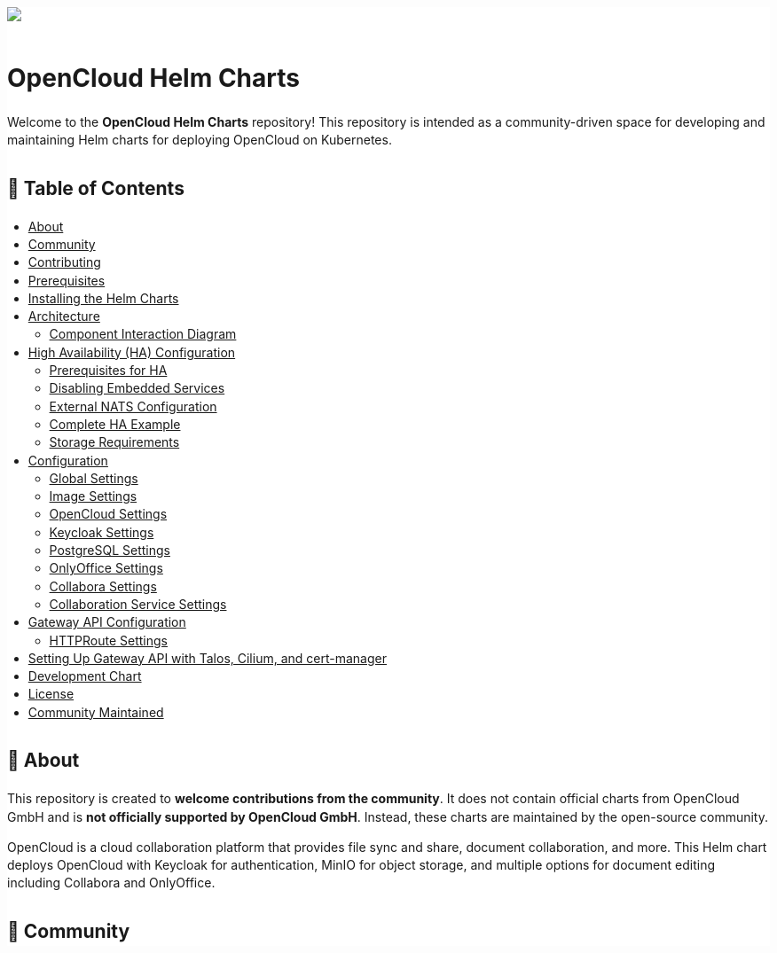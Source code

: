 <img src="https://helm.sh/img/helm.svg" width="100px" heigth="100px">

# OpenCloud Helm Charts

Welcome to the **OpenCloud Helm Charts** repository! This repository is intended as a community-driven space for developing and maintaining Helm charts for deploying OpenCloud on Kubernetes.

## 📑 Table of Contents

- [About](#-about)
- [Community](#-community)
- [Contributing](#-contributing)
- [Prerequisites](#prerequisites)
- [Installing the Helm Charts](#-installing-the-helm-charts)
- [Architecture](#architecture)
  - [Component Interaction Diagram](#component-interaction-diagram)
- [High Availability (HA) Configuration](#high-availability-ha-configuration)
  - [Prerequisites for HA](#prerequisites-for-ha)
  - [Disabling Embedded Services](#disabling-embedded-services)
  - [External NATS Configuration](#external-nats-configuration)
  - [Complete HA Example](#complete-ha-example)
  - [Storage Requirements](#storage-requirements)
- [Configuration](#configuration)
  - [Global Settings](#global-settings)
  - [Image Settings](#image-settings)
  - [OpenCloud Settings](#opencloud-settings)
  - [Keycloak Settings](#keycloak-settings)
  - [PostgreSQL Settings](#postgresql-settings)
  - [OnlyOffice Settings](#onlyoffice-settings)
  - [Collabora Settings](#collabora-settings)
  - [Collaboration Service Settings](#collaboration-service-settings)
- [Gateway API Configuration](#gateway-api-configuration)
  - [HTTPRoute Settings](#httproute-settings)
- [Setting Up Gateway API with Talos, Cilium, and cert-manager](#setting-up-gateway-api-with-talos-cilium-and-cert-manager)
- [Development Chart](#-development-chart)
- [License](#-license)
- [Community Maintained](#community-maintained)

## 🚀 About

This repository is created to **welcome contributions from the community**. It does not contain official charts from OpenCloud GmbH and is **not officially supported by OpenCloud GmbH**. Instead, these charts are maintained by the open-source community.

OpenCloud is a cloud collaboration platform that provides file sync and share, document collaboration, and more. This Helm chart deploys OpenCloud with Keycloak for authentication, MinIO for object storage, and multiple options for document editing including Collabora and OnlyOffice.

## 💬 Community
